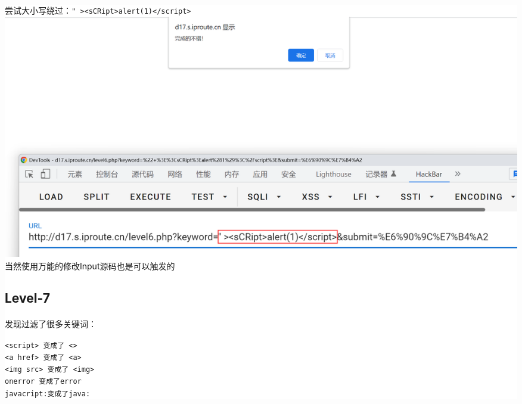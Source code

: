 尝试大小写绕过：`" ><sCRipt>alert(1)</script>`
![image-20240127093854134](04.xss/image-20240127093854134.png)
当然使用万能的修改Input源码也是可以触发的

## Level-7
发现过滤了很多关键词：

```
<script> 变成了 <>
<a href> 变成了 <a>
<img src> 变成了 <img>
onerror 变成了error
javacript:变成了java:
```
